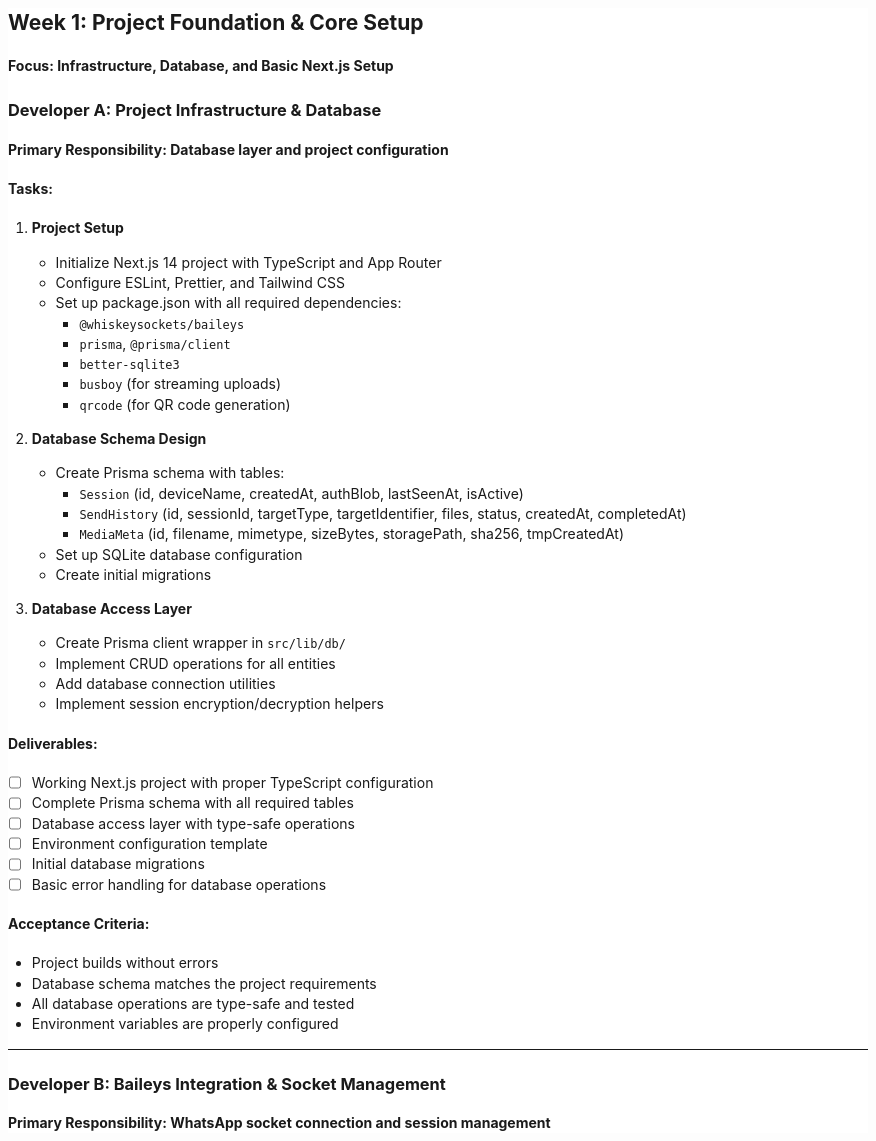 ## Week 1: Project Foundation & Core Setup
**Focus: Infrastructure, Database, and Basic Next.js Setup**

### Developer A: Project Infrastructure & Database
**Primary Responsibility: Database layer and project configuration**

#### Tasks:
1. **Project Setup**
   - Initialize Next.js 14 project with TypeScript and App Router
   - Configure ESLint, Prettier, and Tailwind CSS
   - Set up package.json with all required dependencies:
     - `@whiskeysockets/baileys`
     - `prisma`, `@prisma/client`
     - `better-sqlite3`
     - `busboy` (for streaming uploads)
     - `qrcode` (for QR code generation)

2. **Database Schema Design**
   - Create Prisma schema with tables:
     - `Session` (id, deviceName, createdAt, authBlob, lastSeenAt, isActive)
     - `SendHistory` (id, sessionId, targetType, targetIdentifier, files, status, createdAt, completedAt)
     - `MediaMeta` (id, filename, mimetype, sizeBytes, storagePath, sha256, tmpCreatedAt)
   - Set up SQLite database configuration
   - Create initial migrations

3. **Database Access Layer**
   - Create Prisma client wrapper in `src/lib/db/`
   - Implement CRUD operations for all entities
   - Add database connection utilities
   - Implement session encryption/decryption helpers

#### Deliverables:
- [ ] Working Next.js project with proper TypeScript configuration
- [ ] Complete Prisma schema with all required tables
- [ ] Database access layer with type-safe operations
- [ ] Environment configuration template
- [ ] Initial database migrations
- [ ] Basic error handling for database operations

#### Acceptance Criteria:
- Project builds without errors
- Database schema matches the project requirements
- All database operations are type-safe and tested
- Environment variables are properly configured

---

### Developer B: Baileys Integration & Socket Management
**Primary Responsibility: WhatsApp socket connection and session management**
